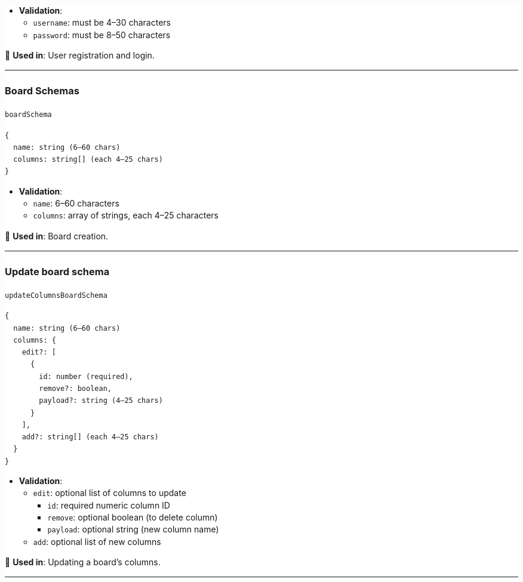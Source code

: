 - **Validation**:
    - `username`: must be 4–30 characters
    - `password`: must be 8–50 characters

🔎 **Used in**: User registration and login.

---

### Board Schemas
`boardSchema`

```tsx
{
  name: string (6–60 chars)
  columns: string[] (each 4–25 chars)
}

```

- **Validation**:
    - `name`: 6–60 characters
    - `columns`: array of strings, each 4–25 characters

🔎 **Used in**: Board creation.

---
### Update board schema
`updateColumnsBoardSchema`

```tsx
{
  name: string (6–60 chars)
  columns: {
    edit?: [
      {
        id: number (required),
        remove?: boolean,
        payload?: string (4–25 chars)
      }
    ],
    add?: string[] (each 4–25 chars)
  }
}

```

- **Validation**:
    - `edit`: optional list of columns to update
        - `id`: required numeric column ID
        - `remove`: optional boolean (to delete column)
        - `payload`: optional string (new column name)
    - `add`: optional list of new columns

🔎 **Used in**: Updating a board’s columns.

---
